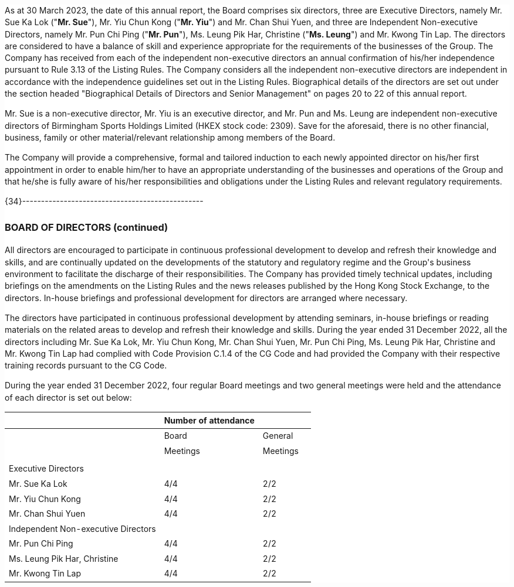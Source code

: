 As at 30 March 2023, the date of this annual report, the Board comprises six directors, three are Executive Directors, namely Mr. Sue Ka Lok ("**Mr. Sue**"), Mr. Yiu Chun Kong ("**Mr. Yiu**") and Mr. Chan Shui Yuen, and three are Independent Non-executive Directors, namely Mr. Pun Chi Ping ("**Mr. Pun**"), Ms. Leung Pik Har, Christine ("**Ms. Leung**") and Mr. Kwong Tin Lap. The directors are considered to have a balance of skill and experience appropriate for the requirements of the businesses of the Group. The Company has received from each of the independent non-executive directors an annual confirmation of his/her independence pursuant to Rule 3.13 of the Listing Rules. The Company considers all the independent non-executive directors are independent in accordance with the independence guidelines set out in the Listing Rules. Biographical details of the directors are set out under the section headed "Biographical Details of Directors and Senior Management" on pages 20 to 22 of this annual report.

Mr. Sue is a non-executive director, Mr. Yiu is an executive director, and Mr. Pun and Ms. Leung are independent non-executive directors of Birmingham Sports Holdings Limited (HKEX stock code: 2309). Save for the aforesaid, there is no other financial, business, family or other material/relevant relationship among members of the Board.

The Company will provide a comprehensive, formal and tailored induction to each newly appointed director on his/her first appointment in order to enable him/her to have an appropriate understanding of the businesses and operations of the Group and that he/she is fully aware of his/her responsibilities and obligations under the Listing Rules and relevant regulatory requirements.

{34}------------------------------------------------

### **BOARD OF DIRECTORS (continued)**

All directors are encouraged to participate in continuous professional development to develop and refresh their knowledge and skills, and are continually updated on the developments of the statutory and regulatory regime and the Group's business environment to facilitate the discharge of their responsibilities. The Company has provided timely technical updates, including briefings on the amendments on the Listing Rules and the news releases published by the Hong Kong Stock Exchange, to the directors. In-house briefings and professional development for directors are arranged where necessary.

The directors have participated in continuous professional development by attending seminars, in-house briefings or reading materials on the related areas to develop and refresh their knowledge and skills. During the year ended 31 December 2022, all the directors including Mr. Sue Ka Lok, Mr. Yiu Chun Kong, Mr. Chan Shui Yuen, Mr. Pun Chi Ping, Ms. Leung Pik Har, Christine and Mr. Kwong Tin Lap had complied with Code Provision C.1.4 of the CG Code and had provided the Company with their respective training records pursuant to the CG Code.

During the year ended 31 December 2022, four regular Board meetings and two general meetings were held and the attendance of each director is set out below:

|                                     | Number of attendance |          |  |
|-------------------------------------|----------------------|----------|--|
|                                     | Board                | General  |  |
|                                     | Meetings             | Meetings |  |
|                                     |                      |          |  |
| Executive Directors                 |                      |          |  |
| Mr. Sue Ka Lok                      | 4/4                  | 2/2      |  |
| Mr. Yiu Chun Kong                   | 4/4                  | 2/2      |  |
| Mr. Chan Shui Yuen                  | 4/4                  | 2/2      |  |
| Independent Non-executive Directors |                      |          |  |
| Mr. Pun Chi Ping                    | 4/4                  | 2/2      |  |
| Ms. Leung Pik Har, Christine        | 4/4                  | 2/2      |  |
| Mr. Kwong Tin Lap                   | 4/4                  | 2/2      |  |
